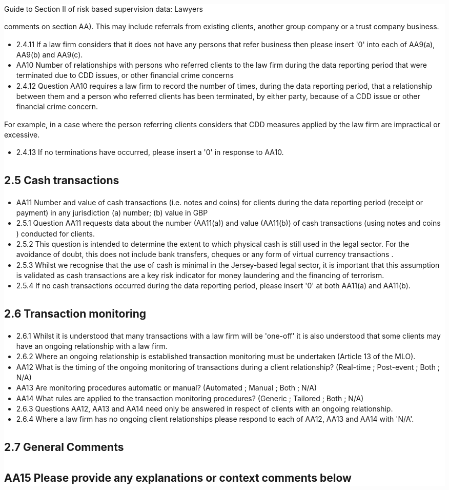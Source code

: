 Guide to Section II of risk based supervision data: Lawyers

comments on section AA). This may include referrals from existing clients, another group company or a trust company business.

- 2.4.11 If a law firm considers that it does not have any persons that refer business then please insert '0' into each of AA9(a), AA9(b) and AA9(c).
- AA10 Number of relationships with persons who referred clients to the law firm during the data reporting period that were terminated due to CDD issues, or other financial crime concerns
- 2.4.12 Question AA10 requires a law firm to record the number of times, during the data reporting period, that a relationship between them and a person who referred clients has been terminated, by either party, because of a CDD issue or other financial crime concern.

For example, in a case where the person referring clients considers that CDD measures applied by the law firm are impractical or excessive.

- 2.4.13 If no terminations have occurred, please insert a '0' in response to AA10.

## 2.5 Cash transactions

- AA11 Number and value of cash transactions (i.e. notes and coins) for clients during the data reporting period (receipt or payment) in any jurisdiction (a) number; (b) value in GBP
- 2.5.1 Question AA11 requests data about the number (AA11(a)) and value (AA11(b)) of cash transactions (using notes and coins ) conducted for clients.
- 2.5.2 This question is intended to determine the extent to which physical cash is still used in the legal sector. For the avoidance of doubt, this does not include bank transfers, cheques or any form of virtual currency transactions .
- 2.5.3 Whilst we recognise that the use of cash is minimal in the Jersey-based legal sector, it is important that this assumption is validated as cash transactions are a key risk indicator for money laundering and the financing of terrorism.
- 2.5.4 If no cash transactions occurred during the data reporting period, please insert '0' at both AA11(a) and AA11(b).

## 2.6 Transaction monitoring

- 2.6.1 Whilst it is understood that many transactions with a law firm will be 'one-off' it is also understood that some clients may have an ongoing relationship with a law firm.
- 2.6.2 Where an ongoing relationship is established transaction monitoring must be undertaken (Article 13 of the MLO).
- AA12 What is the timing of the ongoing monitoring of transactions during a client relationship? (Real-time ; Post-event ; Both ; N/A)
- AA13 Are monitoring procedures automatic or manual? (Automated ; Manual ; Both ; N/A)
- AA14 What rules are applied to the transaction monitoring procedures? (Generic ; Tailored ; Both ; N/A)
- 2.6.3 Questions AA12, AA13 and AA14 need only be answered in respect of clients with an ongoing relationship.
- 2.6.4 Where a law firm has no ongoing client relationships please respond to each of AA12, AA13 and AA14 with 'N/A'.

## 2.7 General Comments

## AA15 Please provide any explanations or context comments below

